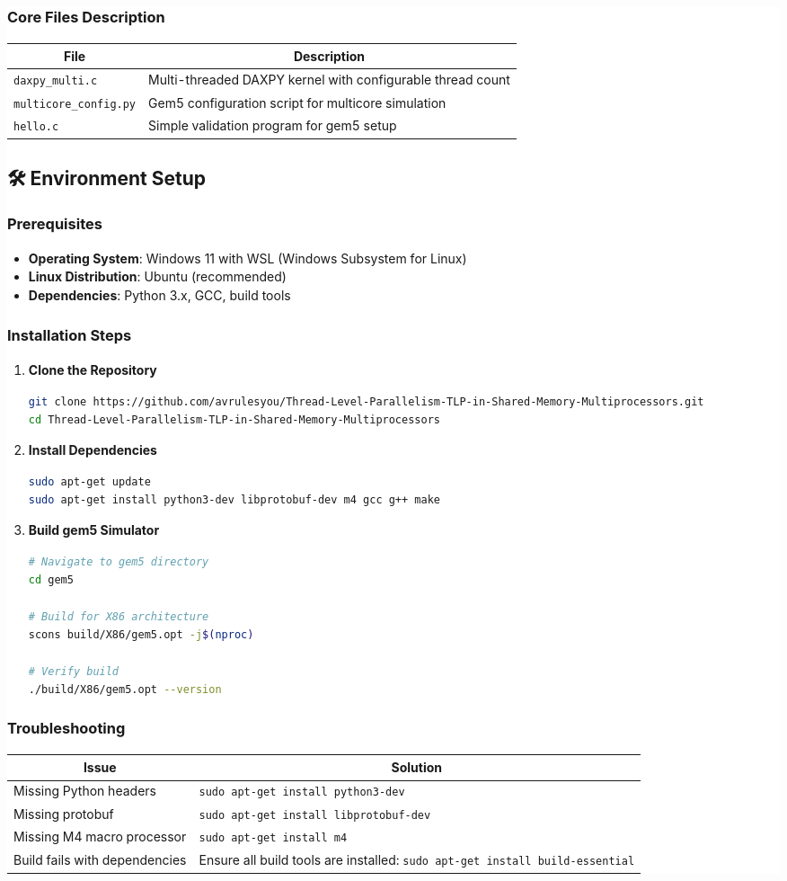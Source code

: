 ### Core Files Description

| File | Description |
|------|-------------|
| `daxpy_multi.c` | Multi-threaded DAXPY kernel with configurable thread count |
| `multicore_config.py` | Gem5 configuration script for multicore simulation |
| `hello.c` | Simple validation program for gem5 setup |

## 🛠 Environment Setup

### Prerequisites

- **Operating System**: Windows 11 with WSL (Windows Subsystem for Linux)
- **Linux Distribution**: Ubuntu (recommended)
- **Dependencies**: Python 3.x, GCC, build tools

### Installation Steps

1. **Clone the Repository**
   ```bash
   git clone https://github.com/avrulesyou/Thread-Level-Parallelism-TLP-in-Shared-Memory-Multiprocessors.git
   cd Thread-Level-Parallelism-TLP-in-Shared-Memory-Multiprocessors
   ```

2. **Install Dependencies**
   ```bash
   sudo apt-get update
   sudo apt-get install python3-dev libprotobuf-dev m4 gcc g++ make
   ```

3. **Build gem5 Simulator**
   ```bash
   # Navigate to gem5 directory
   cd gem5
   
   # Build for X86 architecture
   scons build/X86/gem5.opt -j$(nproc)
   
   # Verify build
   ./build/X86/gem5.opt --version
   ```

### Troubleshooting

| Issue | Solution |
|-------|----------|
| Missing Python headers | `sudo apt-get install python3-dev` |
| Missing protobuf | `sudo apt-get install libprotobuf-dev` |
| Missing M4 macro processor | `sudo apt-get install m4` |
| Build fails with dependencies | Ensure all build tools are installed: `sudo apt-get install build-essential` |
